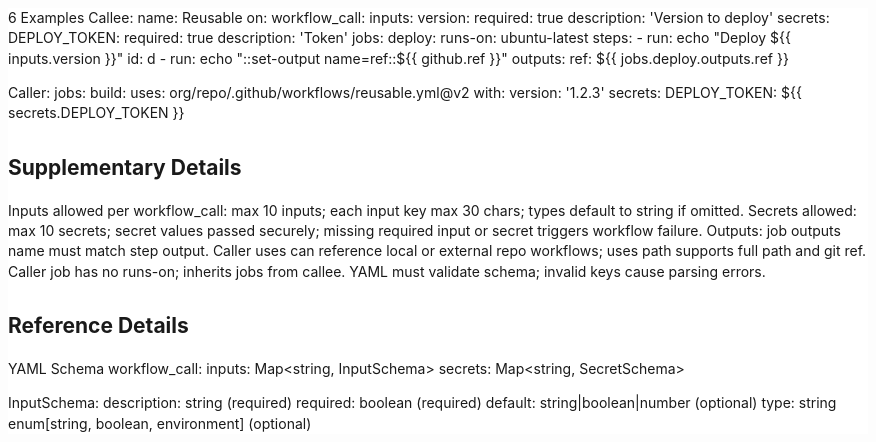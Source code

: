 6 Examples
Callee:
name: Reusable
on:
  workflow_call:
    inputs:
      version:
        required: true
        description: 'Version to deploy'
    secrets:
      DEPLOY_TOKEN:
        required: true
        description: 'Token'
jobs:
  deploy:
    runs-on: ubuntu-latest
    steps:
      - run: echo "Deploy ${{ inputs.version }}"
        id: d
      - run: echo "::set-output name=ref::${{ github.ref }}"
    outputs:
      ref: ${{ jobs.deploy.outputs.ref }}

Caller:
jobs:
  build:
    uses: org/repo/.github/workflows/reusable.yml@v2
    with:
      version: '1.2.3'
    secrets:
      DEPLOY_TOKEN: ${{ secrets.DEPLOY_TOKEN }}

## Supplementary Details
Inputs allowed per workflow_call: max 10 inputs; each input key max 30 chars; types default to string if omitted. Secrets allowed: max 10 secrets; secret values passed securely; missing required input or secret triggers workflow failure. Outputs: job outputs name must match step output. Caller uses can reference local or external repo workflows; uses path supports full path and git ref. Caller job has no runs-on; inherits jobs from callee. YAML must validate schema; invalid keys cause parsing errors.

## Reference Details
YAML Schema
  workflow_call:
    inputs: Map<string, InputSchema>
    secrets: Map<string, SecretSchema>

InputSchema:
  description: string (required)
  required: boolean (required)
  default: string|boolean|number (optional)
  type: string enum[string, boolean, environment] (optional)
